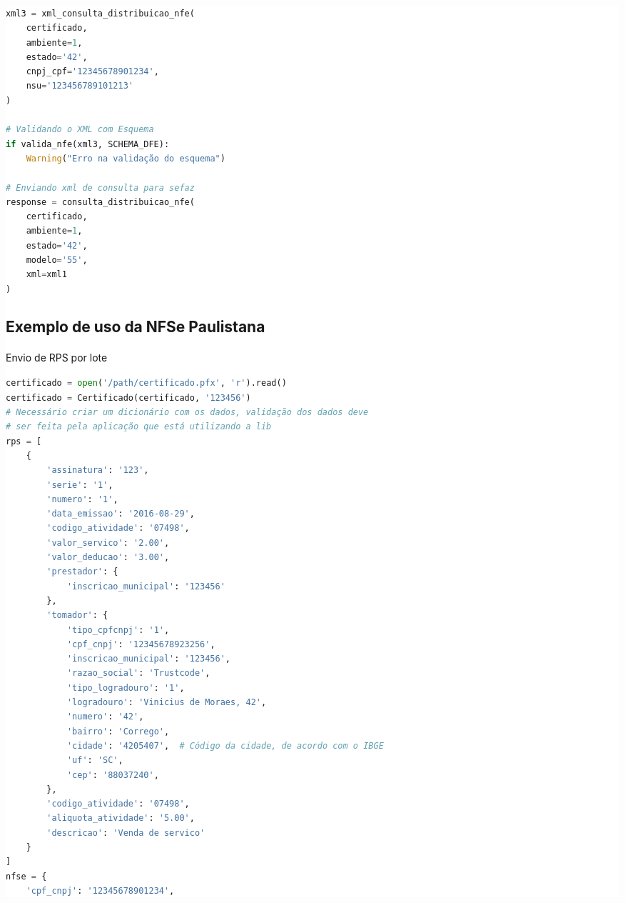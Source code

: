 ```python
xml3 = xml_consulta_distribuicao_nfe(
    certificado,
    ambiente=1,
    estado='42',
    cnpj_cpf='12345678901234',
    nsu='123456789101213'
)

# Validando o XML com Esquema
if valida_nfe(xml3, SCHEMA_DFE):
    Warning("Erro na validação do esquema")

# Enviando xml de consulta para sefaz
response = consulta_distribuicao_nfe(
    certificado,
    ambiente=1,
    estado='42',
    modelo='55',
    xml=xml1
)
```

Exemplo de uso da NFSe Paulistana
---------------------------------

Envio de RPS por lote

```python
certificado = open('/path/certificado.pfx', 'r').read()
certificado = Certificado(certificado, '123456')
# Necessário criar um dicionário com os dados, validação dos dados deve
# ser feita pela aplicação que está utilizando a lib
rps = [
    {
        'assinatura': '123',
        'serie': '1',
        'numero': '1',
        'data_emissao': '2016-08-29',
        'codigo_atividade': '07498',
        'valor_servico': '2.00',
        'valor_deducao': '3.00',
        'prestador': {
            'inscricao_municipal': '123456'
        },
        'tomador': {
            'tipo_cpfcnpj': '1',
            'cpf_cnpj': '12345678923256',
            'inscricao_municipal': '123456',
            'razao_social': 'Trustcode',
            'tipo_logradouro': '1',
            'logradouro': 'Vinicius de Moraes, 42',
            'numero': '42',
            'bairro': 'Corrego',
            'cidade': '4205407',  # Código da cidade, de acordo com o IBGE
            'uf': 'SC',
            'cep': '88037240',
        },
        'codigo_atividade': '07498',
        'aliquota_atividade': '5.00',
        'descricao': 'Venda de servico'
    }
]
nfse = {
    'cpf_cnpj': '12345678901234',
```